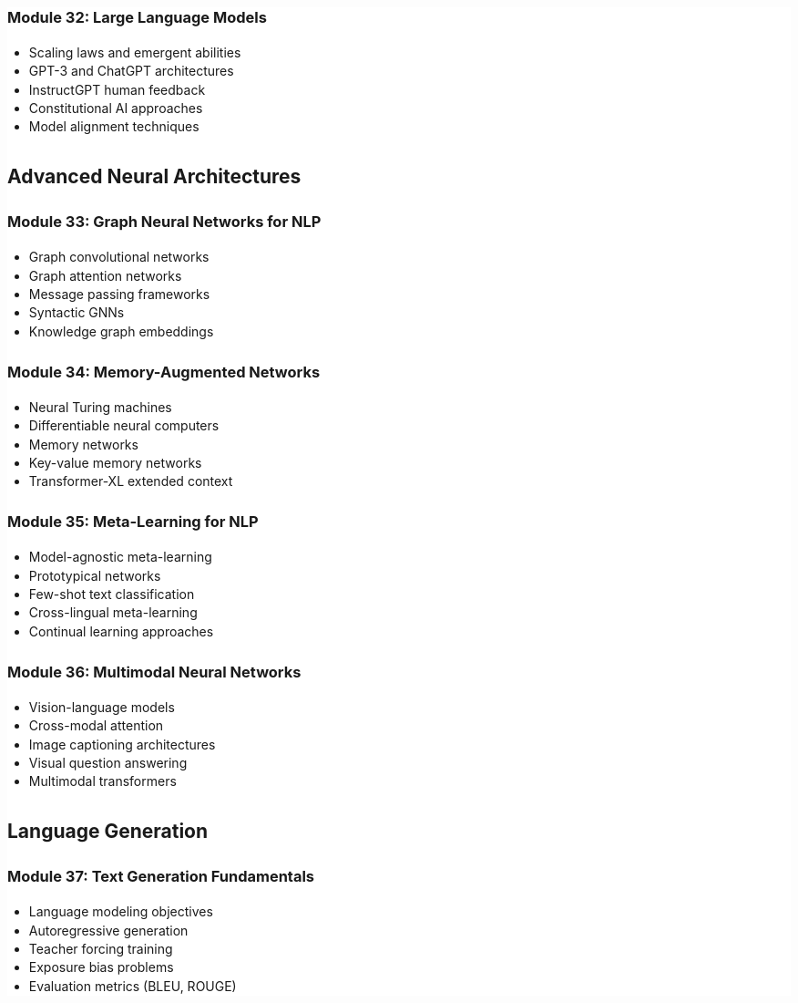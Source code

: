 ### Module 32: Large Language Models

- Scaling laws and emergent abilities
- GPT-3 and ChatGPT architectures
- InstructGPT human feedback
- Constitutional AI approaches
- Model alignment techniques

## Advanced Neural Architectures

### Module 33: Graph Neural Networks for NLP

- Graph convolutional networks
- Graph attention networks
- Message passing frameworks
- Syntactic GNNs
- Knowledge graph embeddings

### Module 34: Memory-Augmented Networks

- Neural Turing machines
- Differentiable neural computers
- Memory networks
- Key-value memory networks
- Transformer-XL extended context

### Module 35: Meta-Learning for NLP

- Model-agnostic meta-learning
- Prototypical networks
- Few-shot text classification
- Cross-lingual meta-learning
- Continual learning approaches

### Module 36: Multimodal Neural Networks

- Vision-language models
- Cross-modal attention
- Image captioning architectures
- Visual question answering
- Multimodal transformers

## Language Generation

### Module 37: Text Generation Fundamentals

- Language modeling objectives
- Autoregressive generation
- Teacher forcing training
- Exposure bias problems
- Evaluation metrics (BLEU, ROUGE)
